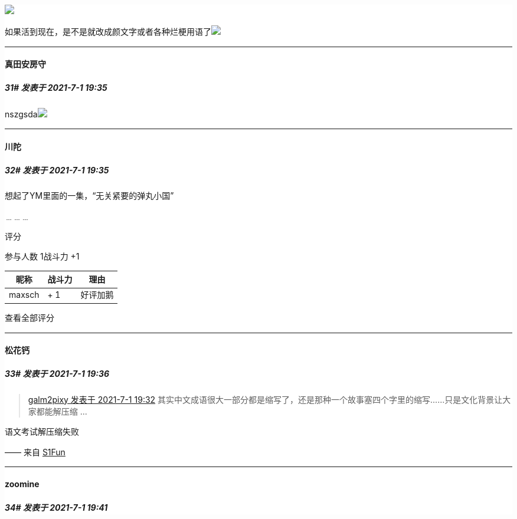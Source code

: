 
<img src="https://static.saraba1st.com/image/smiley/face2017/067.png" referrerpolicy="no-referrer">

如果活到现在，是不是就改成颜文字或者各种烂梗用语了<img src="https://static.saraba1st.com/image/smiley/face2017/048.png" referrerpolicy="no-referrer">




*****

####  真田安房守  
##### 31#       发表于 2021-7-1 19:35


nszgsda<img src="https://static.saraba1st.com/image/smiley/face2017/048.png" referrerpolicy="no-referrer">


*****

####  川陀  
##### 32#       发表于 2021-7-1 19:35


想起了YM里面的一集，“无关紧要的弹丸小国”


﹍﹍﹍

评分


 参与人数 1战斗力 +1

|昵称|战斗力|理由|
|----|---|---|
| maxsch| + 1|好评加鹅|


查看全部评分


*****

####  松花钙  
##### 33#       发表于 2021-7-1 19:36


<blockquote><a href="httphttps://bbs.saraba1st.com/2b/forum.php?mod=redirect&amp;goto=findpost&amp;pid=51806148&amp;ptid=2013047" target="_blank">galm2pixy 发表于 2021-7-1 19:32</a>
其实中文成语很大一部分都是缩写了，还是那种一个故事塞四个字里的缩写……只是文化背景让大家都能解压缩 ...</blockquote>
语文考试解压缩失败

—— 来自 [S1Fun](https://s1fun.koalcat.com)


*****

####  zoomine  
##### 34#       发表于 2021-7-1 19:41

